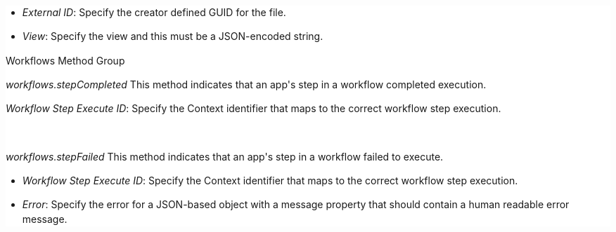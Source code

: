 

</td>
<td valign="top">

-   *External ID*: Specify the creator defined GUID for the file.

-   *View*: Specify the view and this must be a JSON-encoded string.



</td>
</tr>
<tr>
<td valign="top">

Workflows Method Group



</td>
<td valign="top">

*workflows.stepCompleted* This method indicates that an app's step in a workflow completed execution.



</td>
<td valign="top">

*Workflow Step Execute ID*: Specify the Context identifier that maps to the correct workflow step execution.



</td>
</tr>
<tr>
<td valign="top">

 



</td>
<td valign="top">

*workflows.stepFailed* This method indicates that an app's step in a workflow failed to execute.



</td>
<td valign="top">

-   *Workflow Step Execute ID*: Specify the Context identifier that maps to the correct workflow step execution.

-   *Error*: Specify the error for a JSON-based object with a message property that should contain a human readable error message.



</td>
</tr>
<tr>
<td valign="top">
